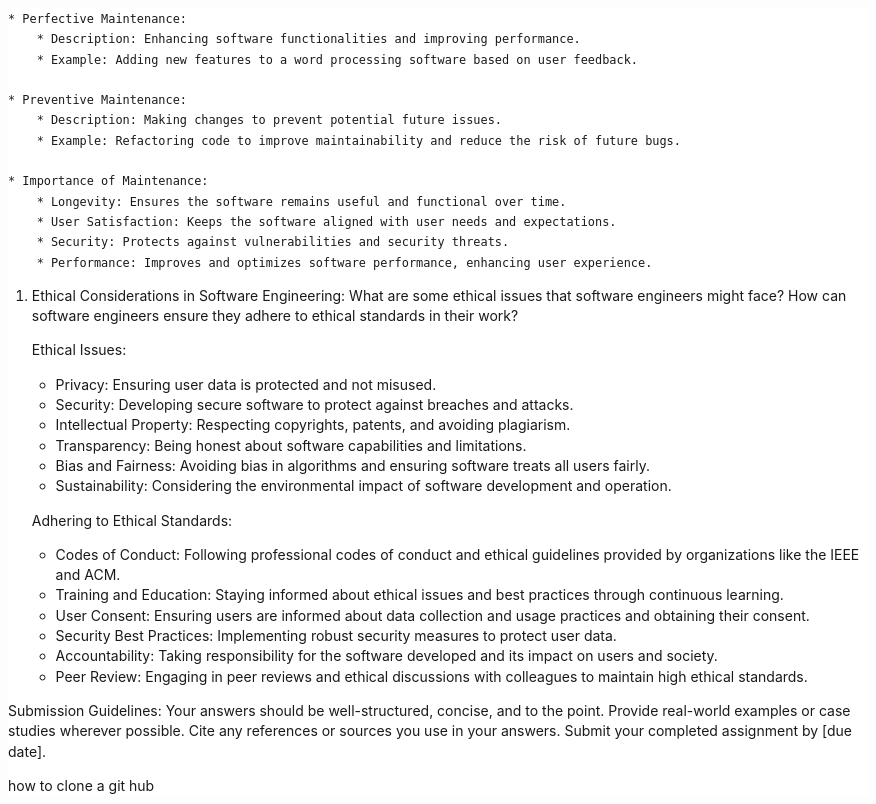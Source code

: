     * Perfective Maintenance:
        * Description: Enhancing software functionalities and improving performance.
        * Example: Adding new features to a word processing software based on user feedback.

    * Preventive Maintenance:
        * Description: Making changes to prevent potential future issues.
        * Example: Refactoring code to improve maintainability and reduce the risk of future bugs.

    * Importance of Maintenance:
        * Longevity: Ensures the software remains useful and functional over time.
        * User Satisfaction: Keeps the software aligned with user needs and expectations.
        * Security: Protects against vulnerabilities and security threats.
        * Performance: Improves and optimizes software performance, enhancing user experience.

1.  Ethical Considerations in Software Engineering:
    What are some ethical issues that software engineers might face? How can software engineers ensure they adhere to ethical standards in their work?
    
    Ethical Issues:
    * Privacy: Ensuring user data is protected and not misused.
    * Security: Developing secure software to protect against breaches and attacks.
    * Intellectual Property: Respecting copyrights, patents, and avoiding plagiarism.
    * Transparency: Being honest about software capabilities and limitations.
    * Bias and Fairness: Avoiding bias in algorithms and ensuring software treats all users fairly.
    * Sustainability: Considering the environmental impact of software development and operation.

    Adhering to Ethical Standards:
    * Codes of Conduct: Following professional codes of conduct and ethical guidelines provided by organizations like the IEEE and ACM.
    * Training and Education: Staying informed about ethical issues and best practices through continuous learning.
    * User Consent: Ensuring users are informed about data collection and usage practices and obtaining their consent.
    * Security Best Practices: Implementing robust security measures to protect user data.
    * Accountability: Taking responsibility for the software developed and its impact on users and society.
    * Peer Review: Engaging in peer reviews and ethical discussions with colleagues to maintain high ethical standards.



Submission Guidelines:
Your answers should be well-structured, concise, and to the point.
Provide real-world examples or case studies wherever possible.
Cite any references or sources you use in your answers.
Submit your completed assignment by [due date].



how to clone a git hub
